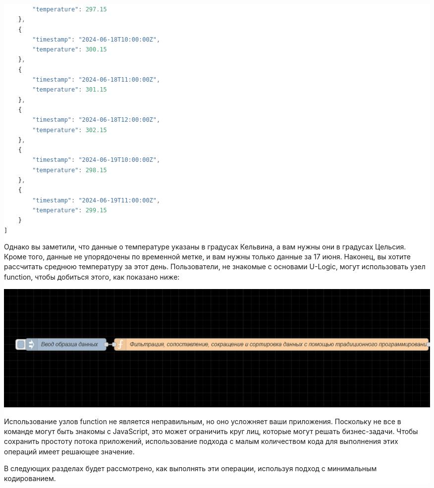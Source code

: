 ```javascript
        "temperature": 297.15
    },
    {
        "timestamp": "2024-06-18T10:00:00Z",
        "temperature": 300.15
    },
    {
        "timestamp": "2024-06-18T11:00:00Z",
        "temperature": 301.15
    },
    {
        "timestamp": "2024-06-18T12:00:00Z",
        "temperature": 302.15
    },
    {
        "timestamp": "2024-06-19T10:00:00Z",
        "temperature": 298.15
    },
    {
        "timestamp": "2024-06-19T11:00:00Z",
        "temperature": 299.15
    }
]
```

Однако вы заметили, что данные о температуре указаны в градусах Кельвина, а вам нужны они в градусах Цельсия. Кроме того, данные не упорядочены по временной метке, и вам нужны только данные за 17 июня. Наконец, вы хотите рассчитать среднюю температуру за этот день. Пользователи, не знакомые с основами U-Logic, могут использовать узел function, чтобы добиться этого, как показано ниже:

![traditional_data_transformation](../_static/U-Logic/Getting_Started/data_transformation/traditiona_data_transformation.png)

Использование узлов function не является неправильным, но оно усложняет ваши приложения. Поскольку не все в команде могут быть знакомы с JavaScript, это может ограничить круг лиц, которые могут решать бизнес-задачи. Чтобы сохранить простоту потока приложений, использование подхода с малым количеством кода для выполнения этих операций имеет решающее значение.

В следующих разделах будет рассмотрено, как выполнять эти операции, используя подход с минимальным кодированием.
